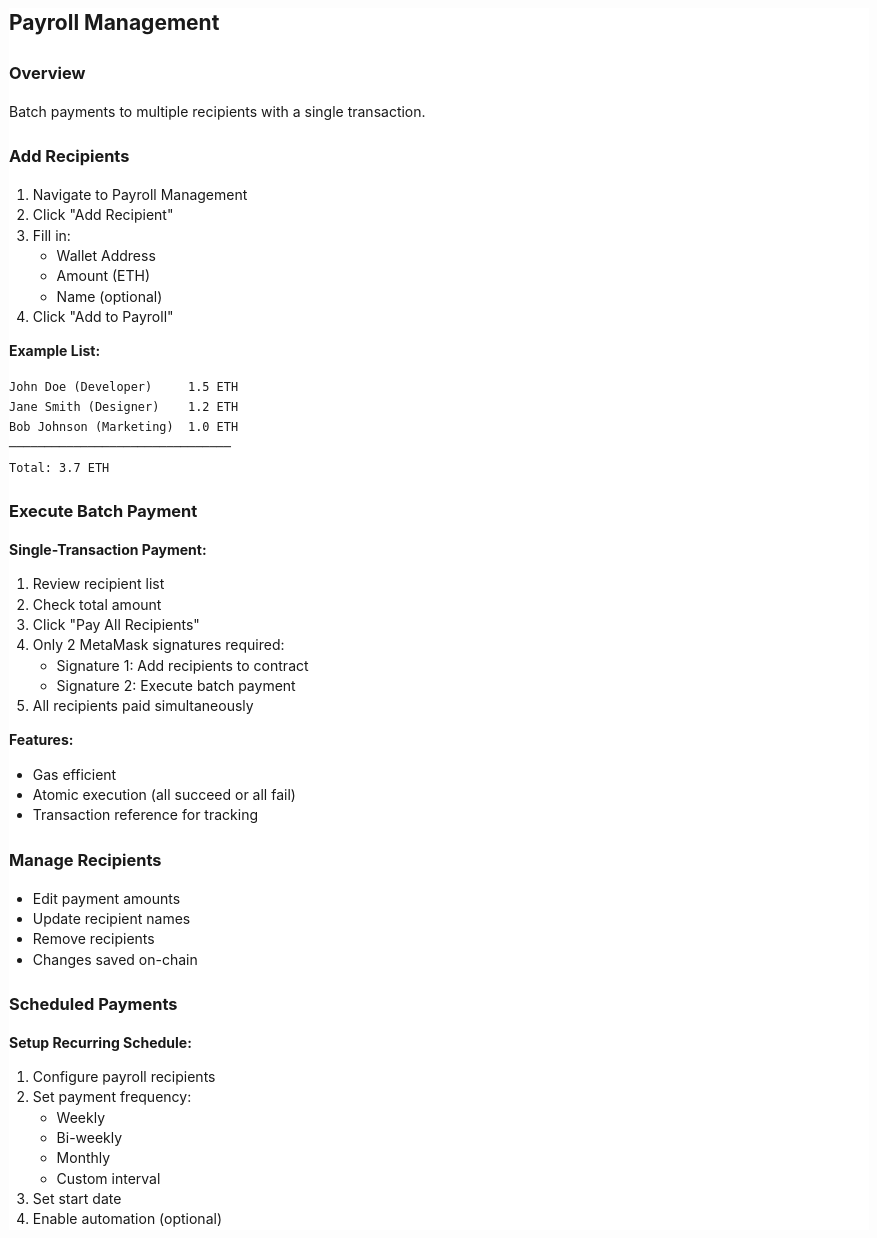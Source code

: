 
## Payroll Management

### Overview

Batch payments to multiple recipients with a single transaction.

### Add Recipients

1. Navigate to Payroll Management
2. Click "Add Recipient"
3. Fill in:
   - Wallet Address
   - Amount (ETH)
   - Name (optional)
4. Click "Add to Payroll"

**Example List:**
```
John Doe (Developer)     1.5 ETH
Jane Smith (Designer)    1.2 ETH
Bob Johnson (Marketing)  1.0 ETH
───────────────────────────────
Total: 3.7 ETH
```

### Execute Batch Payment

**Single-Transaction Payment:**
1. Review recipient list
2. Check total amount
3. Click "Pay All Recipients"
4. Only 2 MetaMask signatures required:
   - Signature 1: Add recipients to contract
   - Signature 2: Execute batch payment
5. All recipients paid simultaneously

**Features:**
- Gas efficient
- Atomic execution (all succeed or all fail)
- Transaction reference for tracking

### Manage Recipients

- Edit payment amounts
- Update recipient names
- Remove recipients
- Changes saved on-chain

### Scheduled Payments

**Setup Recurring Schedule:**
1. Configure payroll recipients
2. Set payment frequency:
   - Weekly
   - Bi-weekly
   - Monthly
   - Custom interval
3. Set start date
4. Enable automation (optional)

